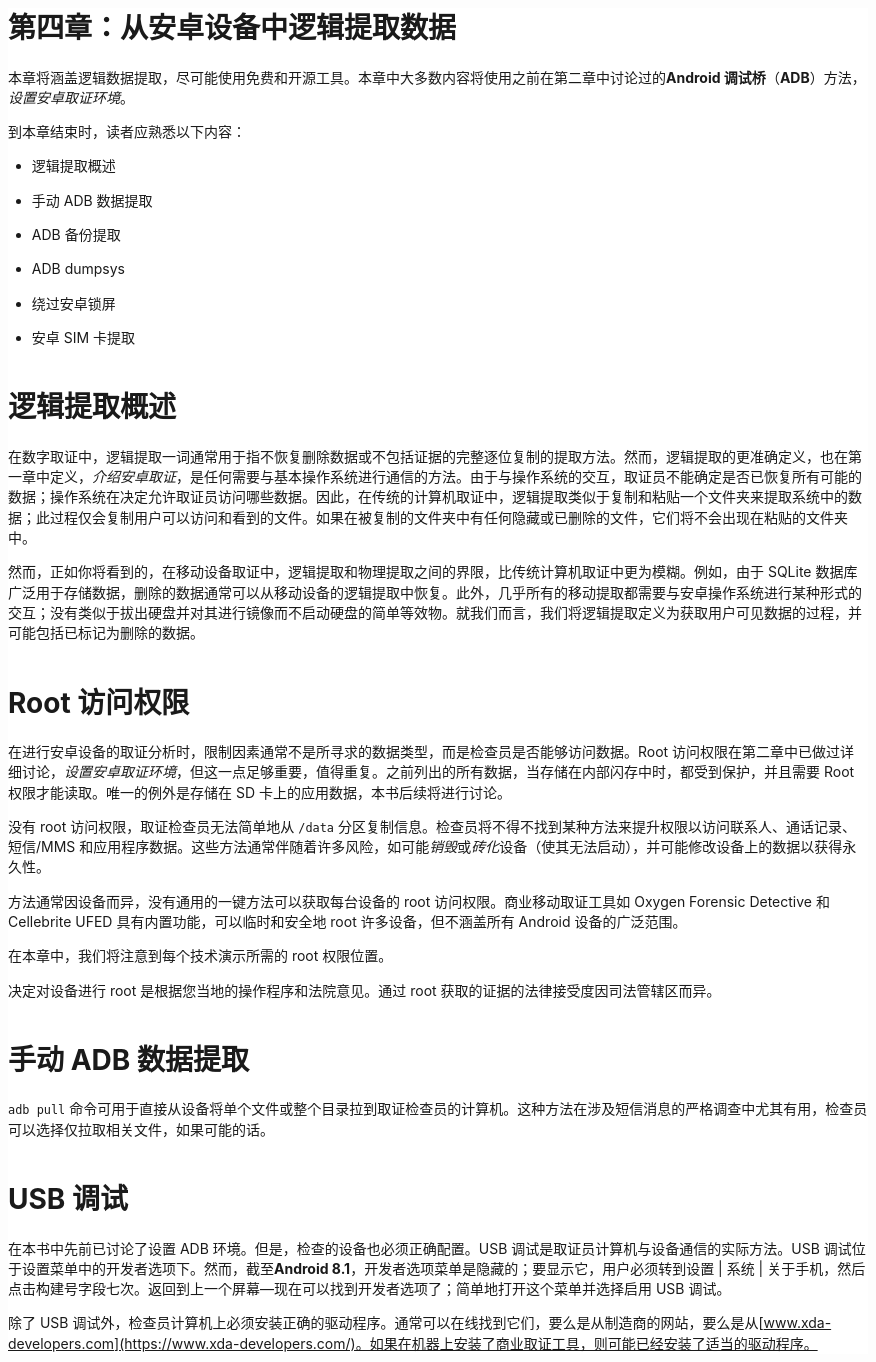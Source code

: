 # 第四章：从安卓设备中逻辑提取数据

本章将涵盖逻辑数据提取，尽可能使用免费和开源工具。本章中大多数内容将使用之前在第二章中讨论过的**Android 调试桥**（**ADB**）方法，*设置安卓取证环境*。

到本章结束时，读者应熟悉以下内容：

+   逻辑提取概述

+   手动 ADB 数据提取

+   ADB 备份提取

+   ADB dumpsys

+   绕过安卓锁屏

+   安卓 SIM 卡提取

# 逻辑提取概述

在数字取证中，逻辑提取一词通常用于指不恢复删除数据或不包括证据的完整逐位复制的提取方法。然而，逻辑提取的更准确定义，也在第一章中定义，*介绍安卓取证*，是任何需要与基本操作系统进行通信的方法。由于与操作系统的交互，取证员不能确定是否已恢复所有可能的数据；操作系统在决定允许取证员访问哪些数据。因此，在传统的计算机取证中，逻辑提取类似于复制和粘贴一个文件夹来提取系统中的数据；此过程仅会复制用户可以访问和看到的文件。如果在被复制的文件夹中有任何隐藏或已删除的文件，它们将不会出现在粘贴的文件夹中。

然而，正如你将看到的，在移动设备取证中，逻辑提取和物理提取之间的界限，比传统计算机取证中更为模糊。例如，由于 SQLite 数据库广泛用于存储数据，删除的数据通常可以从移动设备的逻辑提取中恢复。此外，几乎所有的移动提取都需要与安卓操作系统进行某种形式的交互；没有类似于拔出硬盘并对其进行镜像而不启动硬盘的简单等效物。就我们而言，我们将逻辑提取定义为获取用户可见数据的过程，并可能包括已标记为删除的数据。

# Root 访问权限

在进行安卓设备的取证分析时，限制因素通常不是所寻求的数据类型，而是检查员是否能够访问数据。Root 访问权限在第二章中已做过详细讨论，*设置安卓取证环境*，但这一点足够重要，值得重复。之前列出的所有数据，当存储在内部闪存中时，都受到保护，并且需要 Root 权限才能读取。唯一的例外是存储在 SD 卡上的应用数据，本书后续将进行讨论。

没有 root 访问权限，取证检查员无法简单地从 `/data` 分区复制信息。检查员将不得不找到某种方法来提升权限以访问联系人、通话记录、短信/MMS 和应用程序数据。这些方法通常伴随着许多风险，如可能*销毁*或*砖化*设备（使其无法启动），并可能修改设备上的数据以获得永久性。

方法通常因设备而异，没有通用的一键方法可以获取每台设备的 root 访问权限。商业移动取证工具如 Oxygen Forensic Detective 和 Cellebrite UFED 具有内置功能，可以临时和安全地 root 许多设备，但不涵盖所有 Android 设备的广泛范围。

在本章中，我们将注意到每个技术演示所需的 root 权限位置。

决定对设备进行 root 是根据您当地的操作程序和法院意见。通过 root 获取的证据的法律接受度因司法管辖区而异。

# 手动 ADB 数据提取

`adb pull` 命令可用于直接从设备将单个文件或整个目录拉到取证检查员的计算机。这种方法在涉及短信消息的严格调查中尤其有用，检查员可以选择仅拉取相关文件，如果可能的话。

# USB 调试

在本书中先前已讨论了设置 ADB 环境。但是，检查的设备也必须正确配置。USB 调试是取证员计算机与设备通信的实际方法。USB 调试位于设置菜单中的开发者选项下。然而，截至**Android 8.1**，开发者选项菜单是隐藏的；要显示它，用户必须转到设置 | 系统 | 关于手机，然后点击构建号字段七次。返回到上一个屏幕—现在可以找到开发者选项了；简单地打开这个菜单并选择启用 USB 调试。

除了 USB 调试外，检查员计算机上必须安装正确的驱动程序。通常可以在线找到它们，要么是从制造商的网站，要么是从[www.xda-developers.com](https://www.xda-developers.com/)。如果在机器上安装了商业取证工具，则可能已经安装了适当的驱动程序。
